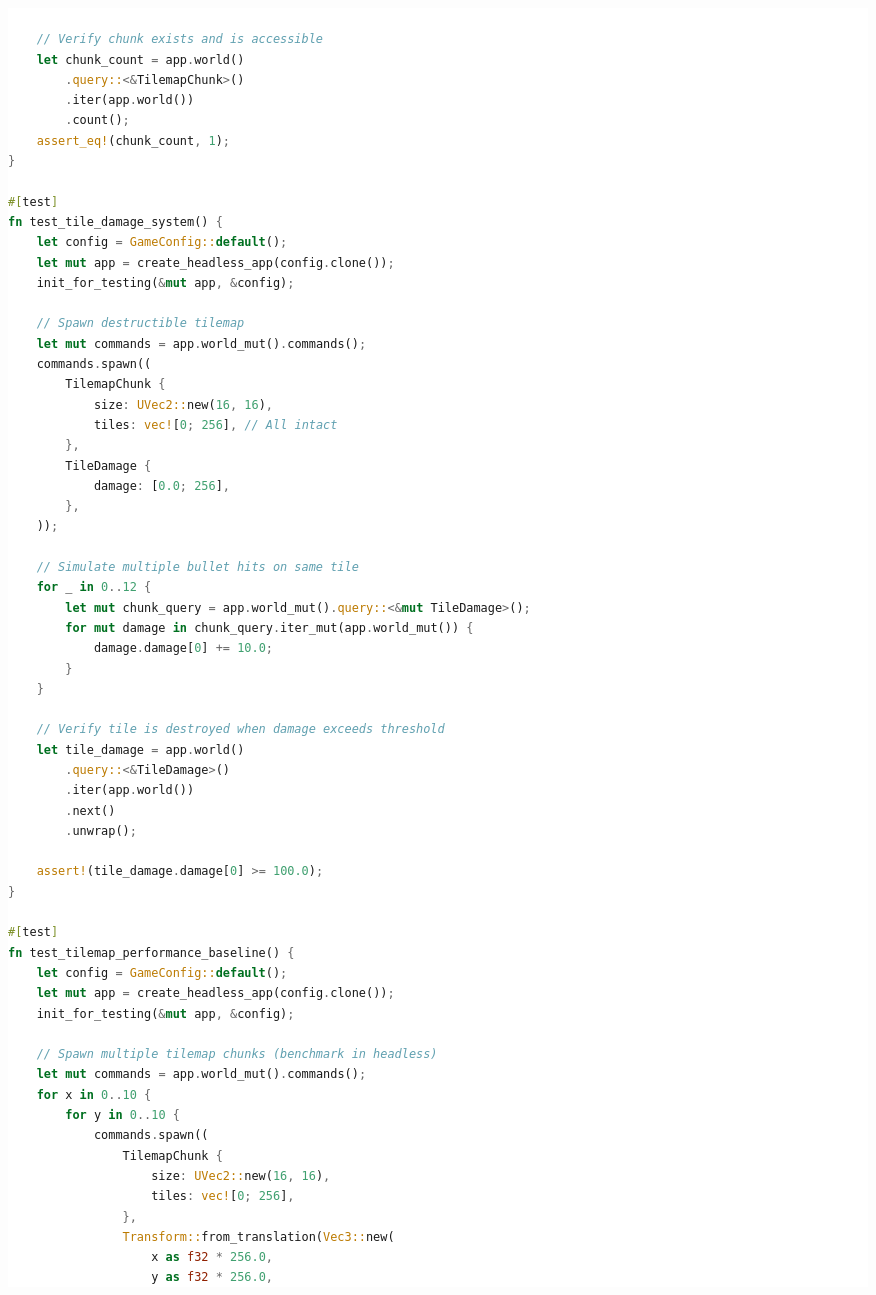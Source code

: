 ```rust

    // Verify chunk exists and is accessible
    let chunk_count = app.world()
        .query::<&TilemapChunk>()
        .iter(app.world())
        .count();
    assert_eq!(chunk_count, 1);
}

#[test]
fn test_tile_damage_system() {
    let config = GameConfig::default();
    let mut app = create_headless_app(config.clone());
    init_for_testing(&mut app, &config);

    // Spawn destructible tilemap
    let mut commands = app.world_mut().commands();
    commands.spawn((
        TilemapChunk {
            size: UVec2::new(16, 16),
            tiles: vec![0; 256], // All intact
        },
        TileDamage {
            damage: [0.0; 256],
        },
    ));

    // Simulate multiple bullet hits on same tile
    for _ in 0..12 {
        let mut chunk_query = app.world_mut().query::<&mut TileDamage>();
        for mut damage in chunk_query.iter_mut(app.world_mut()) {
            damage.damage[0] += 10.0;
        }
    }

    // Verify tile is destroyed when damage exceeds threshold
    let tile_damage = app.world()
        .query::<&TileDamage>()
        .iter(app.world())
        .next()
        .unwrap();

    assert!(tile_damage.damage[0] >= 100.0);
}

#[test]
fn test_tilemap_performance_baseline() {
    let config = GameConfig::default();
    let mut app = create_headless_app(config.clone());
    init_for_testing(&mut app, &config);

    // Spawn multiple tilemap chunks (benchmark in headless)
    let mut commands = app.world_mut().commands();
    for x in 0..10 {
        for y in 0..10 {
            commands.spawn((
                TilemapChunk {
                    size: UVec2::new(16, 16),
                    tiles: vec![0; 256],
                },
                Transform::from_translation(Vec3::new(
                    x as f32 * 256.0,
                    y as f32 * 256.0,
```